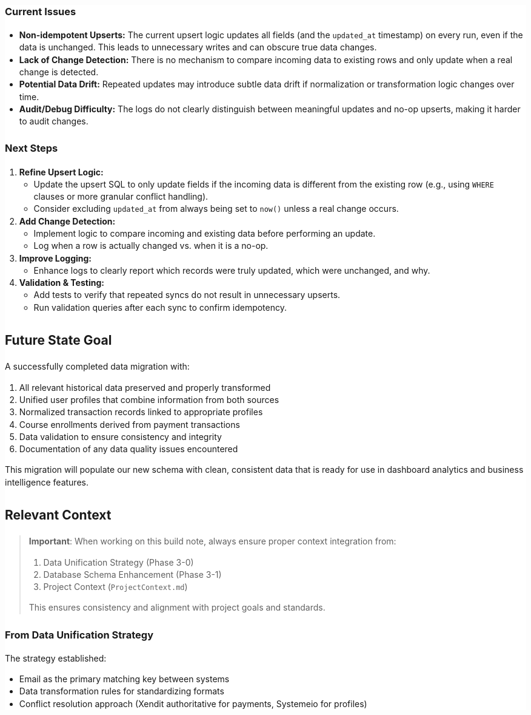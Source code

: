 ### Current Issues
- **Non-idempotent Upserts:** The current upsert logic updates all fields (and the `updated_at` timestamp) on every run, even if the data is unchanged. This leads to unnecessary writes and can obscure true data changes.
- **Lack of Change Detection:** There is no mechanism to compare incoming data to existing rows and only update when a real change is detected.
- **Potential Data Drift:** Repeated updates may introduce subtle data drift if normalization or transformation logic changes over time.
- **Audit/Debug Difficulty:** The logs do not clearly distinguish between meaningful updates and no-op upserts, making it harder to audit changes.

### Next Steps
1. **Refine Upsert Logic:**
   - Update the upsert SQL to only update fields if the incoming data is different from the existing row (e.g., using `WHERE` clauses or more granular conflict handling).
   - Consider excluding `updated_at` from always being set to `now()` unless a real change occurs.
2. **Add Change Detection:**
   - Implement logic to compare incoming and existing data before performing an update.
   - Log when a row is actually changed vs. when it is a no-op.
3. **Improve Logging:**
   - Enhance logs to clearly report which records were truly updated, which were unchanged, and why.
4. **Validation & Testing:**
   - Add tests to verify that repeated syncs do not result in unnecessary upserts.
   - Run validation queries after each sync to confirm idempotency.

## Future State Goal
A successfully completed data migration with:
1. All relevant historical data preserved and properly transformed
2. Unified user profiles that combine information from both sources
3. Normalized transaction records linked to appropriate profiles
4. Course enrollments derived from payment transactions
5. Data validation to ensure consistency and integrity
6. Documentation of any data quality issues encountered

This migration will populate our new schema with clean, consistent data that is ready for use in dashboard analytics and business intelligence features.

## Relevant Context

> **Important**: When working on this build note, always ensure proper context integration from:
> 1. Data Unification Strategy (Phase 3-0)
> 2. Database Schema Enhancement (Phase 3-1)
> 3. Project Context (`ProjectContext.md`)
>
> This ensures consistency and alignment with project goals and standards.

### From Data Unification Strategy
The strategy established:
- Email as the primary matching key between systems
- Data transformation rules for standardizing formats
- Conflict resolution approach (Xendit authoritative for payments, Systemeio for profiles)
